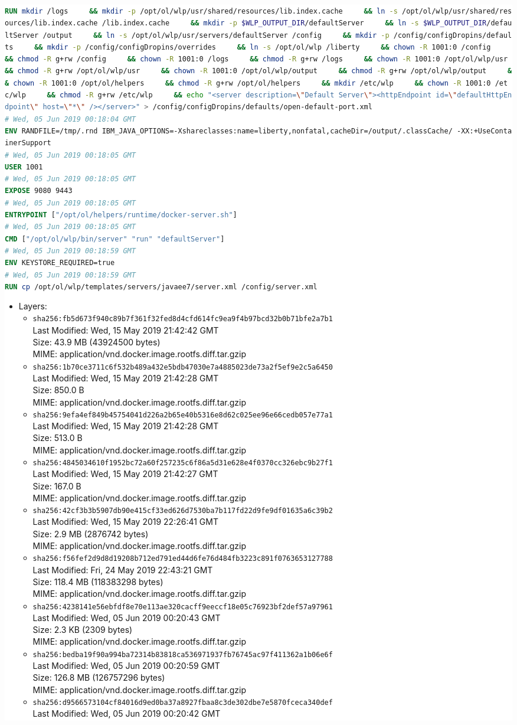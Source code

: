 ```dockerfile
RUN mkdir /logs     && mkdir -p /opt/ol/wlp/usr/shared/resources/lib.index.cache     && ln -s /opt/ol/wlp/usr/shared/resources/lib.index.cache /lib.index.cache     && mkdir -p $WLP_OUTPUT_DIR/defaultServer     && ln -s $WLP_OUTPUT_DIR/defaultServer /output     && ln -s /opt/ol/wlp/usr/servers/defaultServer /config     && mkdir -p /config/configDropins/defaults     && mkdir -p /config/configDropins/overrides     && ln -s /opt/ol/wlp /liberty     && chown -R 1001:0 /config     && chmod -R g+rw /config     && chown -R 1001:0 /logs     && chmod -R g+rw /logs     && chown -R 1001:0 /opt/ol/wlp/usr     && chmod -R g+rw /opt/ol/wlp/usr     && chown -R 1001:0 /opt/ol/wlp/output     && chmod -R g+rw /opt/ol/wlp/output     && chown -R 1001:0 /opt/ol/helpers     && chmod -R g+rw /opt/ol/helpers     && mkdir /etc/wlp     && chown -R 1001:0 /etc/wlp     && chmod -R g+rw /etc/wlp     && echo "<server description=\"Default Server\"><httpEndpoint id=\"defaultHttpEndpoint\" host=\"*\" /></server>" > /config/configDropins/defaults/open-default-port.xml
# Wed, 05 Jun 2019 00:18:04 GMT
ENV RANDFILE=/tmp/.rnd IBM_JAVA_OPTIONS=-Xshareclasses:name=liberty,nonfatal,cacheDir=/output/.classCache/ -XX:+UseContainerSupport
# Wed, 05 Jun 2019 00:18:05 GMT
USER 1001
# Wed, 05 Jun 2019 00:18:05 GMT
EXPOSE 9080 9443
# Wed, 05 Jun 2019 00:18:05 GMT
ENTRYPOINT ["/opt/ol/helpers/runtime/docker-server.sh"]
# Wed, 05 Jun 2019 00:18:05 GMT
CMD ["/opt/ol/wlp/bin/server" "run" "defaultServer"]
# Wed, 05 Jun 2019 00:18:59 GMT
ENV KEYSTORE_REQUIRED=true
# Wed, 05 Jun 2019 00:18:59 GMT
RUN cp /opt/ol/wlp/templates/servers/javaee7/server.xml /config/server.xml
```

-	Layers:
	-	`sha256:fb5d673f940c89b7f361f32fed8d4cfd614fc9ea9f4b97bcd32b0b71bfe2a7b1`  
		Last Modified: Wed, 15 May 2019 21:42:42 GMT  
		Size: 43.9 MB (43924500 bytes)  
		MIME: application/vnd.docker.image.rootfs.diff.tar.gzip
	-	`sha256:1b70ce3711c6f532b489a432e5bdb47030e7a4885023de73a2f5ef9e2c5a6450`  
		Last Modified: Wed, 15 May 2019 21:42:28 GMT  
		Size: 850.0 B  
		MIME: application/vnd.docker.image.rootfs.diff.tar.gzip
	-	`sha256:9efa4ef849b45754041d226a2b65e40b5316e8d62c025ee96e66cedb057e77a1`  
		Last Modified: Wed, 15 May 2019 21:42:28 GMT  
		Size: 513.0 B  
		MIME: application/vnd.docker.image.rootfs.diff.tar.gzip
	-	`sha256:4845034610f1952bc72a60f257235c6f86a5d31e628e4f0370cc326ebc9b27f1`  
		Last Modified: Wed, 15 May 2019 21:42:27 GMT  
		Size: 167.0 B  
		MIME: application/vnd.docker.image.rootfs.diff.tar.gzip
	-	`sha256:42cf3b3b5907db90e415cf33ed626d7530ba7b117fd22d9fe9df01635a6c39b2`  
		Last Modified: Wed, 15 May 2019 22:26:41 GMT  
		Size: 2.9 MB (2876742 bytes)  
		MIME: application/vnd.docker.image.rootfs.diff.tar.gzip
	-	`sha256:f56fef2d9d8d19208b712ed791ed44d6fe76d484fb3223c891f0763653127788`  
		Last Modified: Fri, 24 May 2019 22:43:21 GMT  
		Size: 118.4 MB (118383298 bytes)  
		MIME: application/vnd.docker.image.rootfs.diff.tar.gzip
	-	`sha256:4238141e56ebfdf8e70e113ae320cacff9eeccf18e05c76923bf2def57a97961`  
		Last Modified: Wed, 05 Jun 2019 00:20:43 GMT  
		Size: 2.3 KB (2309 bytes)  
		MIME: application/vnd.docker.image.rootfs.diff.tar.gzip
	-	`sha256:bedba19f90a994ba72314b83818ca536971937fb76745ac97f411362a1b06e6f`  
		Last Modified: Wed, 05 Jun 2019 00:20:59 GMT  
		Size: 126.8 MB (126757296 bytes)  
		MIME: application/vnd.docker.image.rootfs.diff.tar.gzip
	-	`sha256:d9566573104cf84016d9ed0ba37a8927fbaa8c3de302dbe7e5870fceca340def`  
		Last Modified: Wed, 05 Jun 2019 00:20:42 GMT  